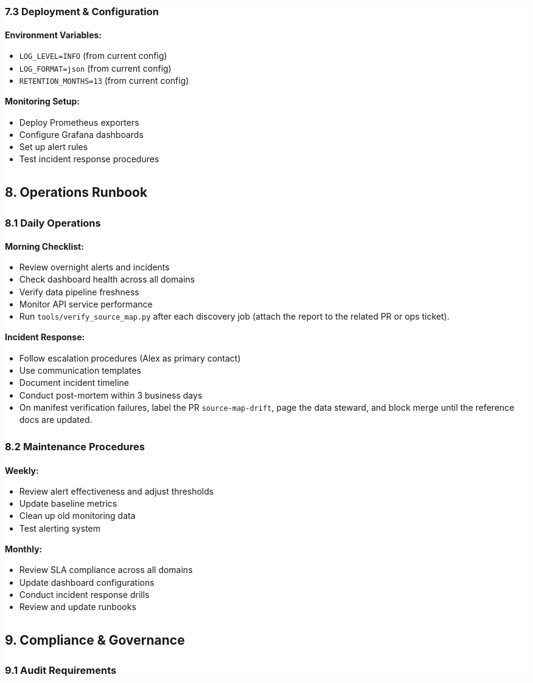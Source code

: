 ### 7.3 Deployment & Configuration

**Environment Variables:**
- `LOG_LEVEL=INFO` (from current config)
- `LOG_FORMAT=json` (from current config)
- `RETENTION_MONTHS=13` (from current config)

**Monitoring Setup:**
- Deploy Prometheus exporters
- Configure Grafana dashboards
- Set up alert rules
- Test incident response procedures

## 8. Operations Runbook

### 8.1 Daily Operations

**Morning Checklist:**
- Review overnight alerts and incidents
- Check dashboard health across all domains
- Verify data pipeline freshness
- Monitor API service performance
- Run `tools/verify_source_map.py` after each discovery job (attach the report to the related PR or ops ticket).

**Incident Response:**
- Follow escalation procedures (Alex as primary contact)
- Use communication templates
- Document incident timeline
- Conduct post-mortem within 3 business days
- On manifest verification failures, label the PR `source-map-drift`, page the data steward, and block merge until the reference docs are updated.

### 8.2 Maintenance Procedures

**Weekly:**
- Review alert effectiveness and adjust thresholds
- Update baseline metrics
- Clean up old monitoring data
- Test alerting system

**Monthly:**
- Review SLA compliance across all domains
- Update dashboard configurations
- Conduct incident response drills
- Review and update runbooks

## 9. Compliance & Governance

### 9.1 Audit Requirements
